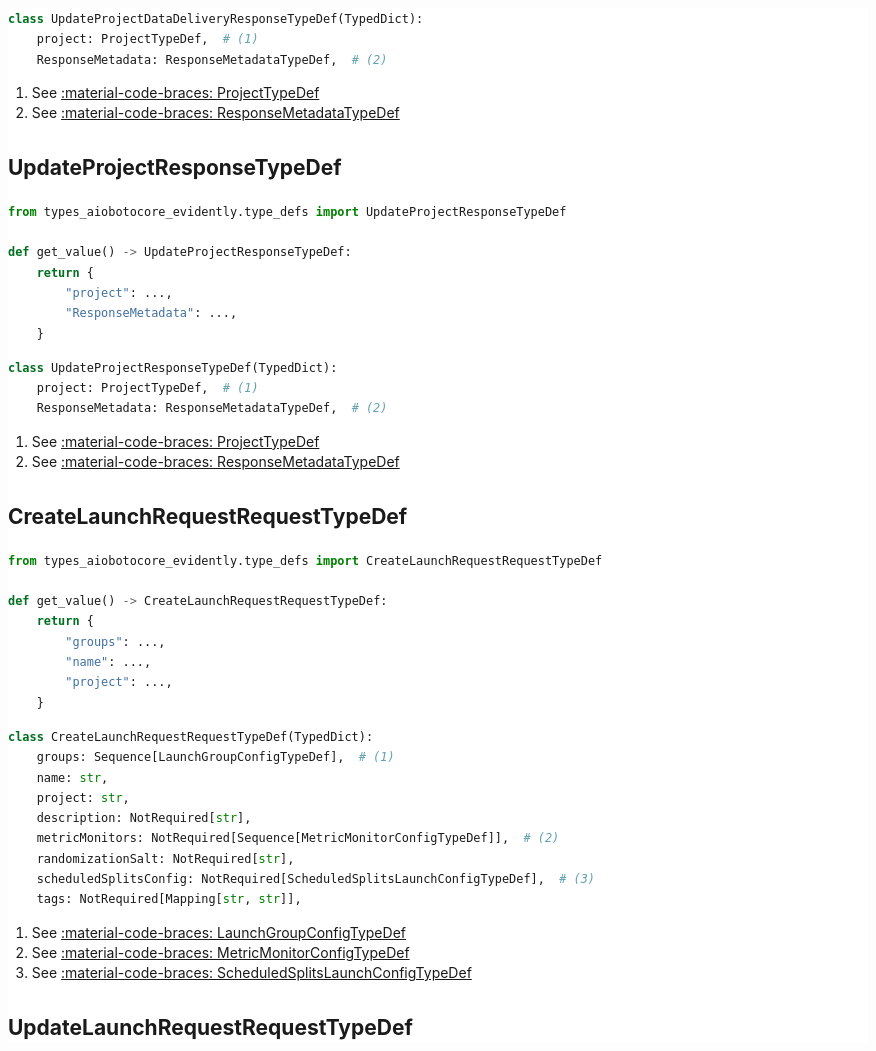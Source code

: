 ```python title="Definition"
class UpdateProjectDataDeliveryResponseTypeDef(TypedDict):
    project: ProjectTypeDef,  # (1)
    ResponseMetadata: ResponseMetadataTypeDef,  # (2)
```

1. See [:material-code-braces: ProjectTypeDef](./type_defs.md#projecttypedef) 
2. See [:material-code-braces: ResponseMetadataTypeDef](./type_defs.md#responsemetadatatypedef) 
## UpdateProjectResponseTypeDef

```python title="Usage Example"
from types_aiobotocore_evidently.type_defs import UpdateProjectResponseTypeDef

def get_value() -> UpdateProjectResponseTypeDef:
    return {
        "project": ...,
        "ResponseMetadata": ...,
    }
```

```python title="Definition"
class UpdateProjectResponseTypeDef(TypedDict):
    project: ProjectTypeDef,  # (1)
    ResponseMetadata: ResponseMetadataTypeDef,  # (2)
```

1. See [:material-code-braces: ProjectTypeDef](./type_defs.md#projecttypedef) 
2. See [:material-code-braces: ResponseMetadataTypeDef](./type_defs.md#responsemetadatatypedef) 
## CreateLaunchRequestRequestTypeDef

```python title="Usage Example"
from types_aiobotocore_evidently.type_defs import CreateLaunchRequestRequestTypeDef

def get_value() -> CreateLaunchRequestRequestTypeDef:
    return {
        "groups": ...,
        "name": ...,
        "project": ...,
    }
```

```python title="Definition"
class CreateLaunchRequestRequestTypeDef(TypedDict):
    groups: Sequence[LaunchGroupConfigTypeDef],  # (1)
    name: str,
    project: str,
    description: NotRequired[str],
    metricMonitors: NotRequired[Sequence[MetricMonitorConfigTypeDef]],  # (2)
    randomizationSalt: NotRequired[str],
    scheduledSplitsConfig: NotRequired[ScheduledSplitsLaunchConfigTypeDef],  # (3)
    tags: NotRequired[Mapping[str, str]],
```

1. See [:material-code-braces: LaunchGroupConfigTypeDef](./type_defs.md#launchgroupconfigtypedef) 
2. See [:material-code-braces: MetricMonitorConfigTypeDef](./type_defs.md#metricmonitorconfigtypedef) 
3. See [:material-code-braces: ScheduledSplitsLaunchConfigTypeDef](./type_defs.md#scheduledsplitslaunchconfigtypedef) 
## UpdateLaunchRequestRequestTypeDef
